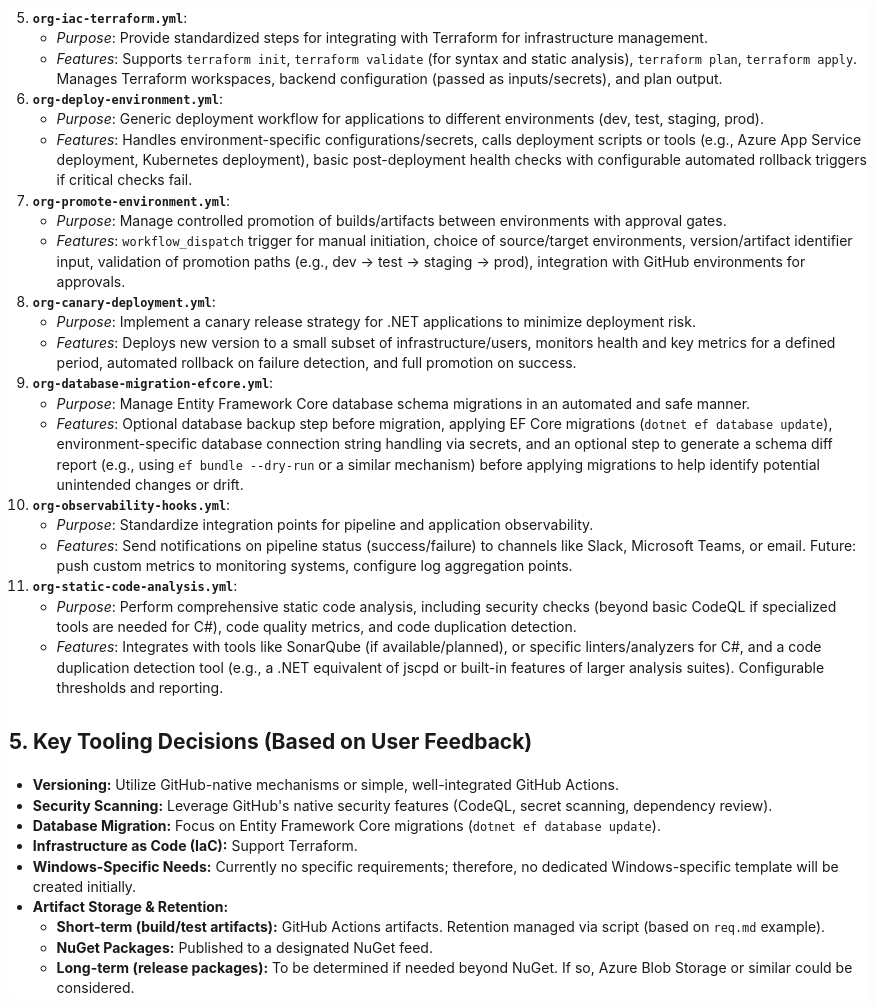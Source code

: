 5.  **`org-iac-terraform.yml`**:
    *   *Purpose*: Provide standardized steps for integrating with Terraform for infrastructure management.
    *   *Features*: Supports `terraform init`, `terraform validate` (for syntax and static analysis), `terraform plan`, `terraform apply`. Manages Terraform workspaces, backend configuration (passed as inputs/secrets), and plan output.
6.  **`org-deploy-environment.yml`**:
    *   *Purpose*: Generic deployment workflow for applications to different environments (dev, test, staging, prod).
    *   *Features*: Handles environment-specific configurations/secrets, calls deployment scripts or tools (e.g., Azure App Service deployment, Kubernetes deployment), basic post-deployment health checks with configurable automated rollback triggers if critical checks fail.
7.  **`org-promote-environment.yml`**:
    *   *Purpose*: Manage controlled promotion of builds/artifacts between environments with approval gates.
    *   *Features*: `workflow_dispatch` trigger for manual initiation, choice of source/target environments, version/artifact identifier input, validation of promotion paths (e.g., dev -> test -> staging -> prod), integration with GitHub environments for approvals.
8.  **`org-canary-deployment.yml`**:
    *   *Purpose*: Implement a canary release strategy for .NET applications to minimize deployment risk.
    *   *Features*: Deploys new version to a small subset of infrastructure/users, monitors health and key metrics for a defined period, automated rollback on failure detection, and full promotion on success.
9.  **`org-database-migration-efcore.yml`**:
    *   *Purpose*: Manage Entity Framework Core database schema migrations in an automated and safe manner.
    *   *Features*: Optional database backup step before migration, applying EF Core migrations (`dotnet ef database update`), environment-specific database connection string handling via secrets, and an optional step to generate a schema diff report (e.g., using `ef bundle --dry-run` or a similar mechanism) before applying migrations to help identify potential unintended changes or drift.
10. **`org-observability-hooks.yml`**:
    *   *Purpose*: Standardize integration points for pipeline and application observability.
    *   *Features*: Send notifications on pipeline status (success/failure) to channels like Slack, Microsoft Teams, or email. Future: push custom metrics to monitoring systems, configure log aggregation points.
11. **`org-static-code-analysis.yml`**:
    *   *Purpose*: Perform comprehensive static code analysis, including security checks (beyond basic CodeQL if specialized tools are needed for C#), code quality metrics, and code duplication detection.
    *   *Features*: Integrates with tools like SonarQube (if available/planned), or specific linters/analyzers for C#, and a code duplication detection tool (e.g., a .NET equivalent of jscpd or built-in features of larger analysis suites). Configurable thresholds and reporting.

## 5. Key Tooling Decisions (Based on User Feedback)

*   **Versioning:** Utilize GitHub-native mechanisms or simple, well-integrated GitHub Actions.
*   **Security Scanning:** Leverage GitHub's native security features (CodeQL, secret scanning, dependency review).
*   **Database Migration:** Focus on Entity Framework Core migrations (`dotnet ef database update`).
*   **Infrastructure as Code (IaC):** Support Terraform.
*   **Windows-Specific Needs:** Currently no specific requirements; therefore, no dedicated Windows-specific template will be created initially.
*   **Artifact Storage & Retention:**
    *   **Short-term (build/test artifacts):** GitHub Actions artifacts. Retention managed via script (based on `req.md` example).
    *   **NuGet Packages:** Published to a designated NuGet feed.
    *   **Long-term (release packages):** To be determined if needed beyond NuGet. If so, Azure Blob Storage or similar could be considered.